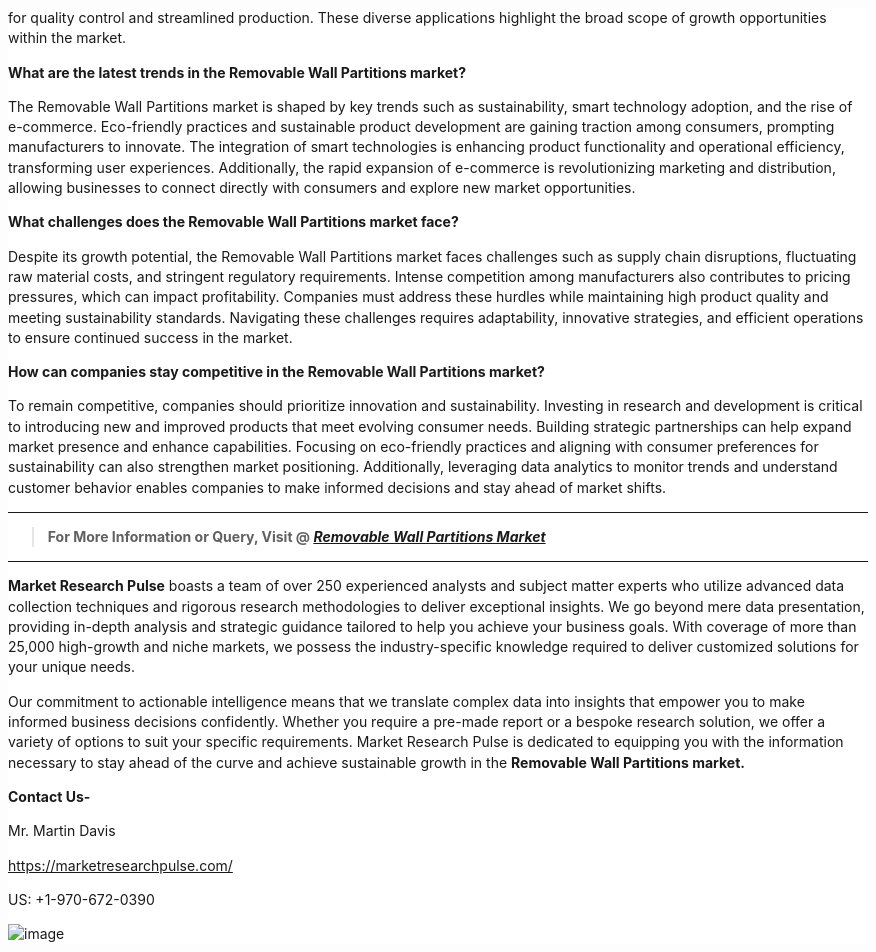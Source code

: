 for quality control and streamlined production. These diverse applications highlight the broad scope of growth opportunities within the market.</p><p><strong>What are the latest trends in the Removable Wall Partitions market?</strong></p><p>The Removable Wall Partitions market is shaped by key trends such as sustainability, smart technology adoption, and the rise of e-commerce. Eco-friendly practices and sustainable product development are gaining traction among consumers, prompting manufacturers to innovate. The integration of smart technologies is enhancing product functionality and operational efficiency, transforming user experiences. Additionally, the rapid expansion of e-commerce is revolutionizing marketing and distribution, allowing businesses to connect directly with consumers and explore new market opportunities.</p><p><strong>What challenges does the Removable Wall Partitions market face?</strong></p><p>Despite its growth potential, the Removable Wall Partitions market faces challenges such as supply chain disruptions, fluctuating raw material costs, and stringent regulatory requirements. Intense competition among manufacturers also contributes to pricing pressures, which can impact profitability. Companies must address these hurdles while maintaining high product quality and meeting sustainability standards. Navigating these challenges requires adaptability, innovative strategies, and efficient operations to ensure continued success in the market.</p><p><strong>How can companies stay competitive in the Removable Wall Partitions market?</strong></p><p>To remain competitive, companies should prioritize innovation and sustainability. Investing in research and development is critical to introducing new and improved products that meet evolving consumer needs. Building strategic partnerships can help expand market presence and enhance capabilities. Focusing on eco-friendly practices and aligning with consumer preferences for sustainability can also strengthen market positioning. Additionally, leveraging data analytics to monitor trends and understand customer behavior enables companies to make informed decisions and stay ahead of market shifts.</p><hr /><blockquote><p><strong>For More Information or Query, Visit @&nbsp;<em><a href="https://marketresearchpulse.com/report/76825/removable-wall-partitions-market?utm_source=Linkedin&utm_medium=0119">Removable Wall Partitions Market</a></em></strong></p></blockquote><hr /><p><strong>Market Research Pulse</strong> boasts a team of over 250 experienced analysts and subject matter experts who utilize advanced data collection techniques and rigorous research methodologies to deliver exceptional insights. We go beyond mere data presentation, providing in-depth analysis and strategic guidance tailored to help you achieve your business goals. With coverage of more than 25,000 high-growth and niche markets, we possess the industry-specific knowledge required to deliver customized solutions for your unique needs.</p><p>Our commitment to actionable intelligence means that we translate complex data into insights that empower you to make informed business decisions confidently. Whether you require a pre-made report or a bespoke research solution, we offer a variety of options to suit your specific requirements. Market Research Pulse is dedicated to equipping you with the information necessary to stay ahead of the curve and achieve sustainable growth in the <strong>Removable Wall Partitions market.</strong></p><p><strong>Contact Us-</strong></p><p>Mr. Martin Davis</p><p>https://marketresearchpulse.com/</p><p>US: +1-970-672-0390</p>
![image](https://github.com/user-attachments/assets/914313d9-77f7-4b20-a350-9eab23166f35)
